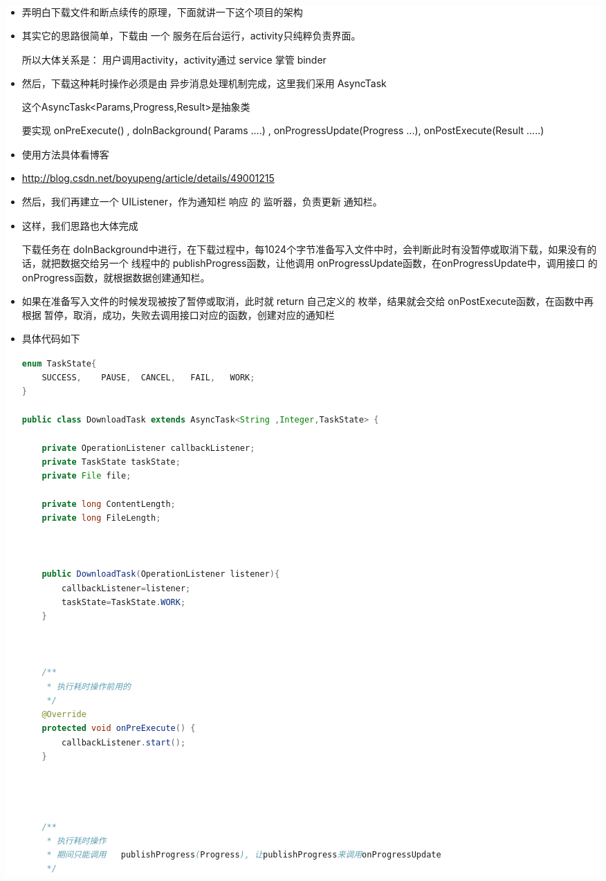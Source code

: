 



* 弄明白下载文件和断点续传的原理，下面就讲一下这个项目的架构

* 其实它的思路很简单，下载由 一个 服务在后台运行，activity只纯粹负责界面。  

  所以大体关系是：  用户调用activity，activity通过 service 掌管 binder

* 然后，下载这种耗时操作必须是由 异步消息处理机制完成，这里我们采用  AsyncTask

  这个AsyncTask<Params,Progress,Result>是抽象类

  要实现 onPreExecute()  ,  doInBackground( Params ....)   ,   onProgressUpdate(Progress ...), onPostExecute(Result .....)

* 使用方法具体看博客

* http://blog.csdn.net/boyupeng/article/details/49001215

* 然后，我们再建立一个  UIListener，作为通知栏  响应 的 监听器，负责更新 通知栏。

* 这样，我们思路也大体完成

  下载任务在 doInBackground中进行，在下载过程中，每1024个字节准备写入文件中时，会判断此时有没暂停或取消下载，如果没有的话，就把数据交给另一个 线程中的  publishProgress函数，让他调用 onProgressUpdate函数，在onProgressUpdate中，调用接口 的onProgress函数，就根据数据创建通知栏。

* 如果在准备写入文件的时候发现被按了暂停或取消，此时就 return 自己定义的 枚举，结果就会交给  onPostExecute函数，在函数中再根据  暂停，取消，成功，失败去调用接口对应的函数，创建对应的通知栏

* 具体代码如下

  ```java
  enum TaskState{
      SUCCESS,    PAUSE,  CANCEL,   FAIL,   WORK;
  }

  public class DownloadTask extends AsyncTask<String ,Integer,TaskState> {

      private OperationListener callbackListener;
      private TaskState taskState;
      private File file;

      private long ContentLength;
      private long FileLength;



      public DownloadTask(OperationListener listener){
          callbackListener=listener;
          taskState=TaskState.WORK;
      }



      /**
       * 执行耗时操作前用的
       */
      @Override
      protected void onPreExecute() {
          callbackListener.start();
      }




      /**
       * 执行耗时操作
       * 期间只能调用   publishProgress(Progress), 让publishProgress来调用onProgressUpdate
       */
  ```